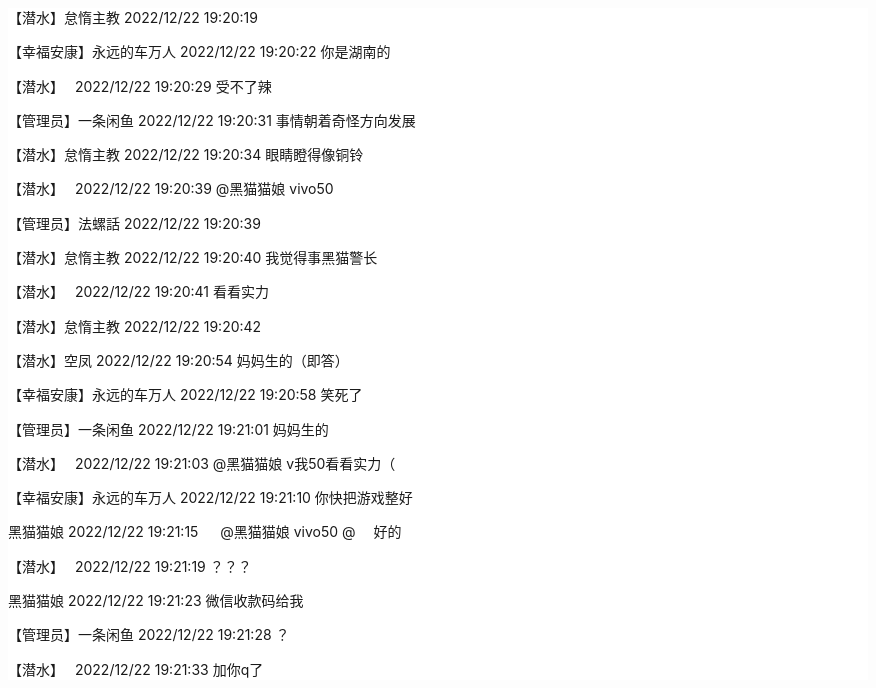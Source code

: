 【潜水】怠惰主教 2022/12/22 19:20:19


【幸福安康】永远的车万人 2022/12/22 19:20:22
你是湖南的

【潜水】　 2022/12/22 19:20:29
受不了辣

【管理员】一条闲鱼 2022/12/22 19:20:31
事情朝着奇怪方向发展

【潜水】怠惰主教 2022/12/22 19:20:34
眼睛瞪得像铜铃

【潜水】　 2022/12/22 19:20:39
@黑猫猫娘 vivo50

【管理员】法螺話 2022/12/22 19:20:39
 

【潜水】怠惰主教 2022/12/22 19:20:40
我觉得事黑猫警长

【潜水】　 2022/12/22 19:20:41
看看实力

【潜水】怠惰主教 2022/12/22 19:20:42
 

【潜水】空凤 2022/12/22 19:20:54
妈妈生的（即答）

【幸福安康】永远的车万人 2022/12/22 19:20:58
笑死了

【管理员】一条闲鱼 2022/12/22 19:21:01
妈妈生的

【潜水】　 2022/12/22 19:21:03
@黑猫猫娘 v我50看看实力（

【幸福安康】永远的车万人 2022/12/22 19:21:10
你快把游戏整好

黑猫猫娘 2022/12/22 19:21:15
　 @黑猫猫娘 vivo50
@　 好的

【潜水】　 2022/12/22 19:21:19
？？？

黑猫猫娘 2022/12/22 19:21:23
微信收款码给我

【管理员】一条闲鱼 2022/12/22 19:21:28
？

【潜水】　 2022/12/22 19:21:33
加你q了

